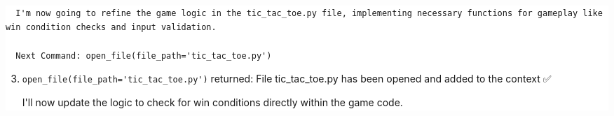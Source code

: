       I'm now going to refine the game logic in the tic_tac_toe.py file, implementing necessary functions for gameplay like win condition checks and input validation.
      
      Next Command: open_file(file_path='tic_tac_toe.py')

   3. `open_file(file_path='tic_tac_toe.py')` returned: File tic_tac_toe.py has been opened and added to the context ✅
      
      I'll now update the logic to check for win conditions directly within the game code.
      
